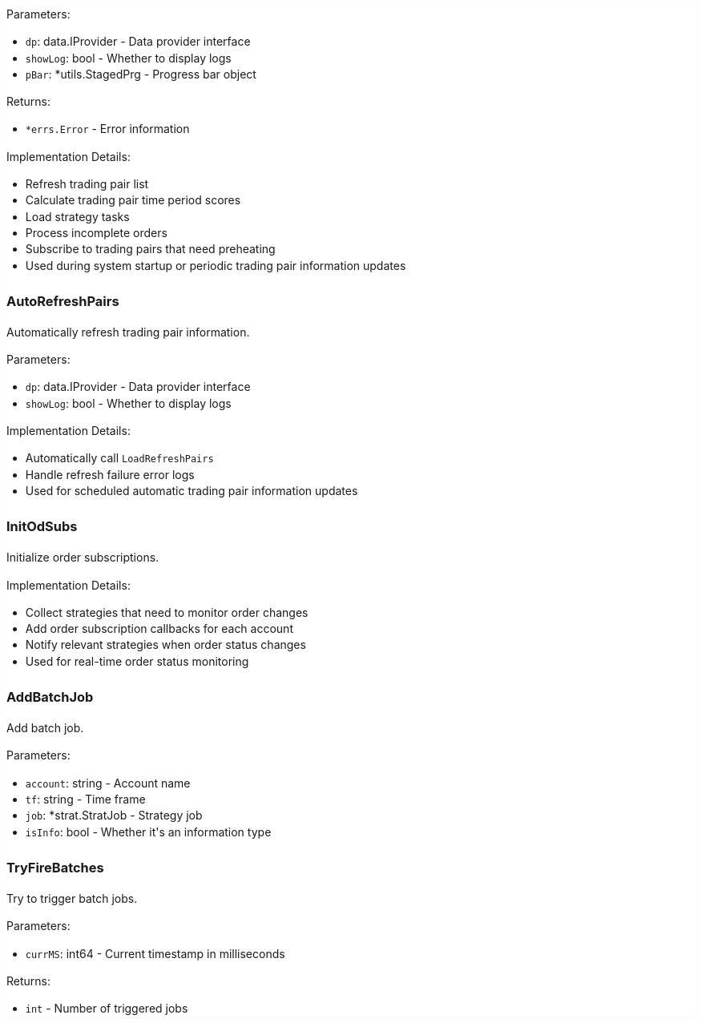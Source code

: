 Parameters:
- `dp`: data.IProvider - Data provider interface
- `showLog`: bool - Whether to display logs
- `pBar`: *utils.StagedPrg - Progress bar object

Returns:
- `*errs.Error` - Error information

Implementation Details:
- Refresh trading pair list
- Calculate trading pair time period scores
- Load strategy tasks
- Process incomplete orders
- Subscribe to trading pairs that need preheating
- Used during system startup or periodic trading pair information updates

### AutoRefreshPairs
Automatically refresh trading pair information.

Parameters:
- `dp`: data.IProvider - Data provider interface
- `showLog`: bool - Whether to display logs

Implementation Details:
- Automatically call `LoadRefreshPairs`
- Handle refresh failure error logs
- Used for scheduled automatic trading pair information updates

### InitOdSubs
Initialize order subscriptions.

Implementation Details:
- Collect strategies that need to monitor order changes
- Add order subscription callbacks for each account
- Notify relevant strategies when order status changes
- Used for real-time order status monitoring

### AddBatchJob
Add batch job.

Parameters:
- `account`: string - Account name
- `tf`: string - Time frame
- `job`: *strat.StratJob - Strategy job
- `isInfo`: bool - Whether it's an information type

### TryFireBatches
Try to trigger batch jobs.

Parameters:
- `currMS`: int64 - Current timestamp in milliseconds

Returns:
- `int` - Number of triggered jobs
